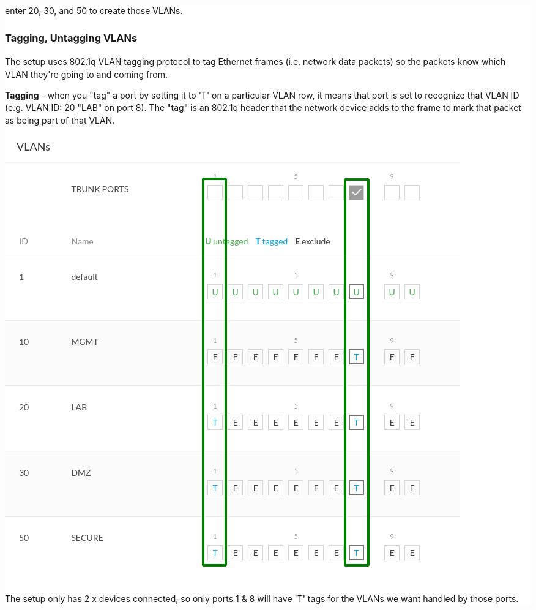 enter 20, 30, and 50 to create those VLANs.

### Tagging, Untagging VLANs

The setup uses 802.1q VLAN tagging protocol to tag Ethernet frames (i.e. network data packets) so the packets know which VLAN they're going to and coming from.

**Tagging** - when you "tag" a port by setting it to 'T' on a particular VLAN row, it means that port is set to recognize that VLAN ID (e.g. VLAN ID: 20 "LAB" on port 8). The "tag" is an 802.1q header that the network device adds to the frame to mark that packet as being part of that VLAN.

![EdgeSwitch10xp vlan tags](/img/edgeswitch10xp-vlan-tags.png)

The setup only has 2 x devices connected, so only ports 1 & 8 will have 'T' tags for the VLANs we want handled by those ports.
